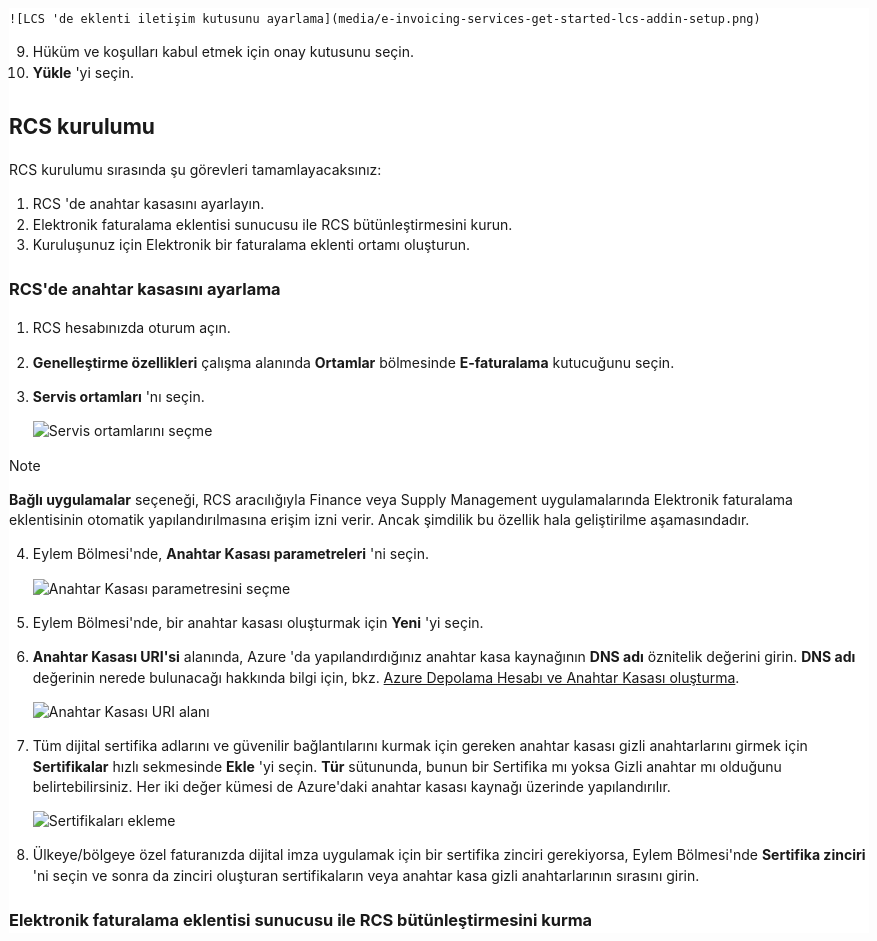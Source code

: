     ![LCS 'de eklenti iletişim kutusunu ayarlama](media/e-invoicing-services-get-started-lcs-addin-setup.png)

9. Hüküm ve koşulları kabul etmek için onay kutusunu seçin.
10. **Yükle** 'yi seçin.

## <a name="rcs-setup"></a>RCS kurulumu

RCS kurulumu sırasında şu görevleri tamamlayacaksınız:

1. RCS 'de anahtar kasasını ayarlayın.
2. Elektronik faturalama eklentisi sunucusu ile RCS bütünleştirmesini kurun.
3. Kuruluşunuz için Elektronik bir faturalama eklenti ortamı oluşturun.

### <a name="set-up-the-key-vault-in-rcs"></a>RCS'de anahtar kasasını ayarlama

1. RCS hesabınızda oturum açın.
2. **Genelleştirme özellikleri** çalışma alanında **Ortamlar** bölmesinde **E-faturalama** kutucuğunu seçin.
3. **Servis ortamları** 'nı seçin.

    ![Servis ortamlarını seçme](media/e-invoicing-services-get-started-select-service-environments.png)

> [!NOTE]
> **Bağlı uygulamalar** seçeneği, RCS aracılığıyla Finance veya Supply Management uygulamalarında Elektronik faturalama eklentisinin otomatik yapılandırılmasına erişim izni verir. Ancak şimdilik bu özellik hala geliştirilme aşamasındadır.

4. Eylem Bölmesi'nde, **Anahtar Kasası parametreleri** 'ni seçin.

    ![Anahtar Kasası parametresini seçme](media/e-invoicing-services-get-started-select-key-vault-parameters.png)

5. Eylem Bölmesi'nde, bir anahtar kasası oluşturmak için **Yeni** 'yi seçin.
6. **Anahtar Kasası URI'si** alanında, Azure 'da yapılandırdığınız anahtar kasa kaynağının **DNS adı** öznitelik değerini girin. **DNS adı** değerinin nerede bulunacağı hakkında bilgi için, bkz. [Azure Depolama Hesabı ve Anahtar Kasası oluşturma](e-invoicing-create-azure-storage-account-key-vault.md).

    ![Anahtar Kasası URI alanı](media/e-invoicing-services-get-started-enter-key-vault-uri.png)

7. Tüm dijital sertifika adlarını ve güvenilir bağlantılarını kurmak için gereken anahtar kasası gizli anahtarlarını girmek için **Sertifikalar** hızlı sekmesinde **Ekle** 'yi seçin. **Tür** sütununda, bunun bir Sertifika mı yoksa Gizli anahtar mı olduğunu belirtebilirsiniz. Her iki değer kümesi de Azure'daki anahtar kasası kaynağı üzerinde yapılandırılır.

    ![Sertifikaları ekleme](media/e-invoicing-services-get-started-add-digital-certificates.png)

8. Ülkeye/bölgeye özel faturanızda dijital imza uygulamak için bir sertifika zinciri gerekiyorsa, Eylem Bölmesi'nde **Sertifika zinciri** 'ni seçin ve sonra da zinciri oluşturan sertifikaların veya anahtar kasa gizli anahtarlarının sırasını girin.

### <a name="set-up-the-rcs-integration-with-the-electronic-invoicing-add-on-server"></a>Elektronik faturalama eklentisi sunucusu ile RCS bütünleştirmesini kurma
